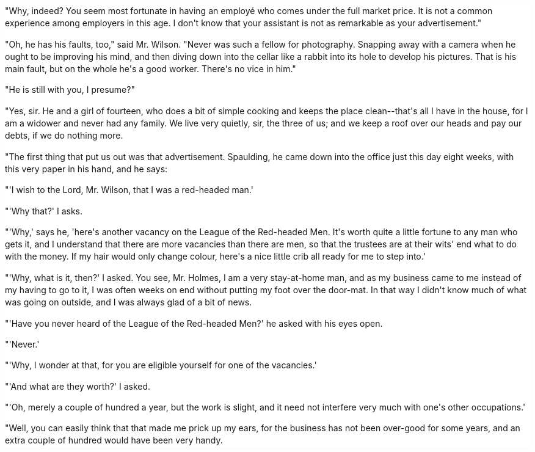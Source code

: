 "Why, indeed? You seem most fortunate in having an employé who
comes under the full market price. It is not a common experience
among employers in this age. I don't know that your assistant is
not as remarkable as your advertisement."

"Oh, he has his faults, too," said Mr. Wilson. "Never was such a
fellow for photography. Snapping away with a camera when he ought
to be improving his mind, and then diving down into the cellar
like a rabbit into its hole to develop his pictures. That is his
main fault, but on the whole he's a good worker. There's no vice
in him."

"He is still with you, I presume?"

"Yes, sir. He and a girl of fourteen, who does a bit of simple
cooking and keeps the place clean--that's all I have in the
house, for I am a widower and never had any family. We live very
quietly, sir, the three of us; and we keep a roof over our heads
and pay our debts, if we do nothing more.

"The first thing that put us out was that advertisement.
Spaulding, he came down into the office just this day eight
weeks, with this very paper in his hand, and he says:

"'I wish to the Lord, Mr. Wilson, that I was a red-headed man.'

"'Why that?' I asks.

"'Why,' says he, 'here's another vacancy on the League of the
Red-headed Men. It's worth quite a little fortune to any man who
gets it, and I understand that there are more vacancies than
there are men, so that the trustees are at their wits' end what
to do with the money. If my hair would only change colour, here's
a nice little crib all ready for me to step into.'

"'Why, what is it, then?' I asked. You see, Mr. Holmes, I am a
very stay-at-home man, and as my business came to me instead of
my having to go to it, I was often weeks on end without putting
my foot over the door-mat. In that way I didn't know much of what
was going on outside, and I was always glad of a bit of news.

"'Have you never heard of the League of the Red-headed Men?' he
asked with his eyes open.

"'Never.'

"'Why, I wonder at that, for you are eligible yourself for one
of the vacancies.'

"'And what are they worth?' I asked.

"'Oh, merely a couple of hundred a year, but the work is slight,
and it need not interfere very much with one's other
occupations.'

"Well, you can easily think that that made me prick up my ears,
for the business has not been over-good for some years, and an
extra couple of hundred would have been very handy.

